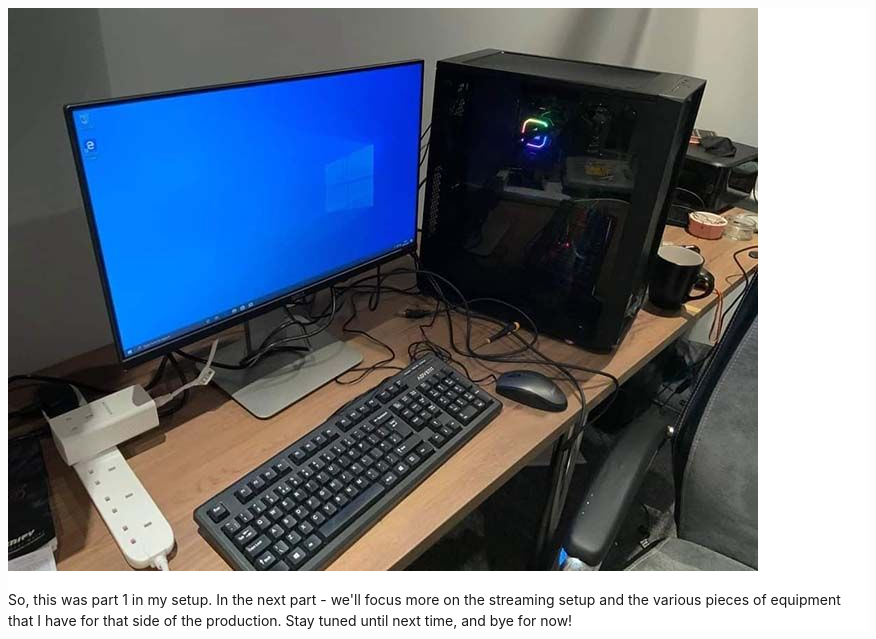 ![PC Windows Desktop Screen](images/my-setup-part-1-pc/pc-windows.jpg "PC Windows Desktop Screen")

So, this was part 1 in my setup. In the next part - we'll focus more on the streaming setup and the various pieces of equipment that I have for that side of the production. Stay tuned until next time, and bye for now!